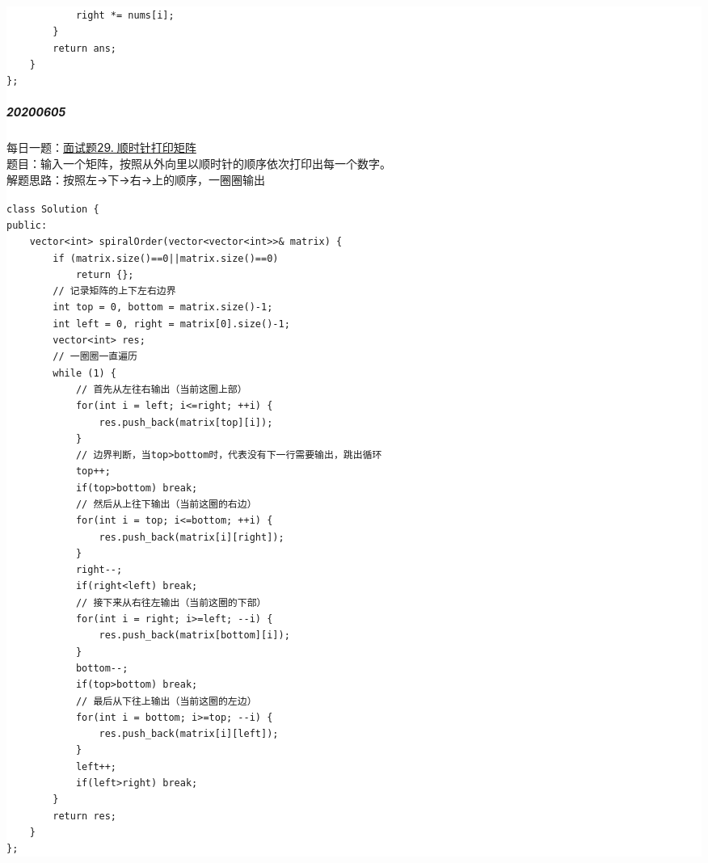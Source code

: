 ```
            right *= nums[i];
        }
        return ans;
    }
};
```

##### 20200605
每日一题：[面试题29. 顺时针打印矩阵](https://leetcode-cn.com/problems/shun-shi-zhen-da-yin-ju-zhen-lcof/)  
题目：输入一个矩阵，按照从外向里以顺时针的顺序依次打印出每一个数字。  
解题思路：按照左->下->右->上的顺序，一圈圈输出
```
class Solution {
public:
    vector<int> spiralOrder(vector<vector<int>>& matrix) {
        if (matrix.size()==0||matrix.size()==0)
            return {};
        // 记录矩阵的上下左右边界
        int top = 0, bottom = matrix.size()-1;
        int left = 0, right = matrix[0].size()-1;
        vector<int> res;
        // 一圈圈一直遍历
        while (1) {
            // 首先从左往右输出（当前这圈上部）
            for(int i = left; i<=right; ++i) {
                res.push_back(matrix[top][i]);
            }
            // 边界判断，当top>bottom时，代表没有下一行需要输出，跳出循环
            top++;
            if(top>bottom) break;
            // 然后从上往下输出（当前这圈的右边）
            for(int i = top; i<=bottom; ++i) {
                res.push_back(matrix[i][right]);
            }
            right--;
            if(right<left) break;
            // 接下来从右往左输出（当前这圈的下部）
            for(int i = right; i>=left; --i) {
                res.push_back(matrix[bottom][i]);
            }
            bottom--;
            if(top>bottom) break;
            // 最后从下往上输出（当前这圈的左边）
            for(int i = bottom; i>=top; --i) {
                res.push_back(matrix[i][left]);
            }
            left++;
            if(left>right) break;
        }
        return res;
    }
};
```
